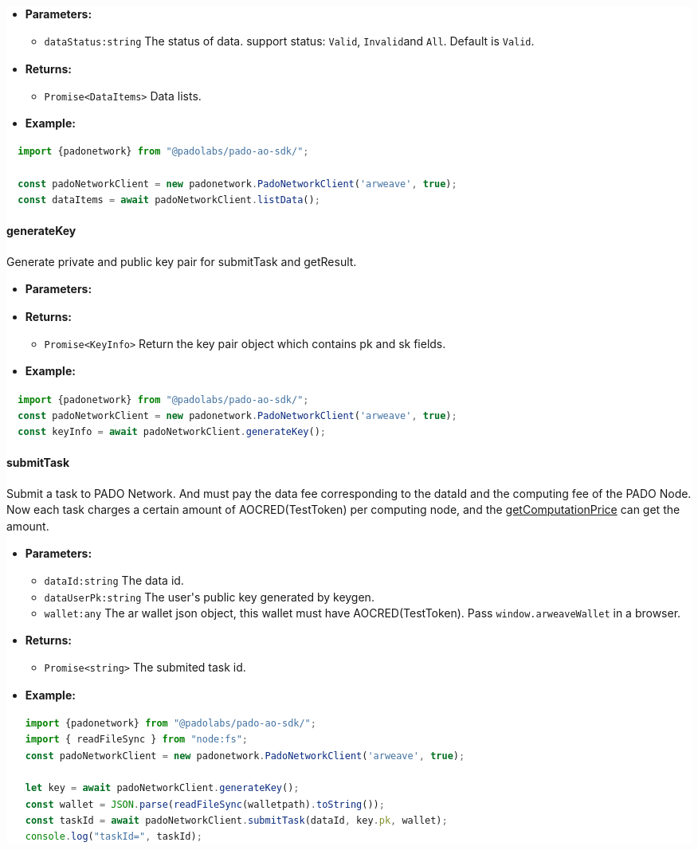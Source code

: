 * **Parameters:**

  * `dataStatus:string` The status of data. support status: `Valid`, `Invalid`and `All`. Default is `Valid`.

* **Returns:**

  * `Promise<DataItems>` Data lists.

* **Example:**

```typescript
  import {padonetwork} from "@padolabs/pado-ao-sdk/";

  const padoNetworkClient = new padonetwork.PadoNetworkClient('arweave', true);
  const dataItems = await padoNetworkClient.listData();

```

#### generateKey
Generate private and public key pair for submitTask and getResult.

* **Parameters:**


* **Returns:**

  * `Promise<KeyInfo>` Return the key pair object which contains pk and sk fields.

* **Example:**

```typescript
  import {padonetwork} from "@padolabs/pado-ao-sdk/";
  const padoNetworkClient = new padonetwork.PadoNetworkClient('arweave', true);
  const keyInfo = await padoNetworkClient.generateKey();
```

#### submitTask

Submit a task to PADO Network. And must pay the data fee corresponding to the dataId and the computing fee of the PADO Node. Now each task charges a certain amount of AOCRED(TestToken) per computing node,  and the [getComputationPrice](#getComputationPrice) can get the amount.

* **Parameters:**

  * `dataId:string` The data id.
  * `dataUserPk:string` The user's public key generated by keygen.
  * `wallet:any` The ar wallet json object, this wallet must have AOCRED(TestToken). Pass `window.arweaveWallet` in a browser.
* **Returns:**
  * `Promise<string>` The submited task id.

* **Example:**

  ```typescript
  import {padonetwork} from "@padolabs/pado-ao-sdk/";
  import { readFileSync } from "node:fs";
  const padoNetworkClient = new padonetwork.PadoNetworkClient('arweave', true);

  let key = await padoNetworkClient.generateKey();
  const wallet = JSON.parse(readFileSync(walletpath).toString());
  const taskId = await padoNetworkClient.submitTask(dataId, key.pk, wallet);
  console.log("taskId=", taskId);
  ```
